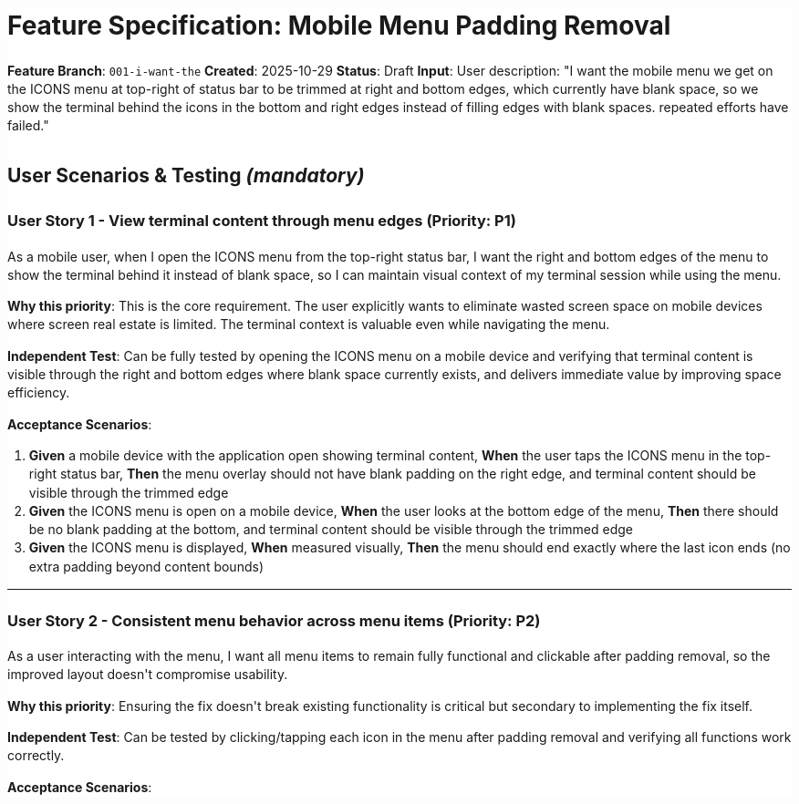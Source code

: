 # Feature Specification: Mobile Menu Padding Removal

**Feature Branch**: `001-i-want-the`
**Created**: 2025-10-29
**Status**: Draft
**Input**: User description: "I want the mobile menu we get on the ICONS menu at top-right of status bar to be trimmed at right and bottom edges, which currently have blank space, so we show the terminal behind the icons in the bottom and right edges instead of filling edges with blank spaces. repeated efforts have failed."

## User Scenarios & Testing *(mandatory)*

### User Story 1 - View terminal content through menu edges (Priority: P1)

As a mobile user, when I open the ICONS menu from the top-right status bar, I want the right and bottom edges of the menu to show the terminal behind it instead of blank space, so I can maintain visual context of my terminal session while using the menu.

**Why this priority**: This is the core requirement. The user explicitly wants to eliminate wasted screen space on mobile devices where screen real estate is limited. The terminal context is valuable even while navigating the menu.

**Independent Test**: Can be fully tested by opening the ICONS menu on a mobile device and verifying that terminal content is visible through the right and bottom edges where blank space currently exists, and delivers immediate value by improving space efficiency.

**Acceptance Scenarios**:

1. **Given** a mobile device with the application open showing terminal content, **When** the user taps the ICONS menu in the top-right status bar, **Then** the menu overlay should not have blank padding on the right edge, and terminal content should be visible through the trimmed edge
2. **Given** the ICONS menu is open on a mobile device, **When** the user looks at the bottom edge of the menu, **Then** there should be no blank padding at the bottom, and terminal content should be visible through the trimmed edge
3. **Given** the ICONS menu is displayed, **When** measured visually, **Then** the menu should end exactly where the last icon ends (no extra padding beyond content bounds)

---

### User Story 2 - Consistent menu behavior across menu items (Priority: P2)

As a user interacting with the menu, I want all menu items to remain fully functional and clickable after padding removal, so the improved layout doesn't compromise usability.

**Why this priority**: Ensuring the fix doesn't break existing functionality is critical but secondary to implementing the fix itself.

**Independent Test**: Can be tested by clicking/tapping each icon in the menu after padding removal and verifying all functions work correctly.

**Acceptance Scenarios**:

